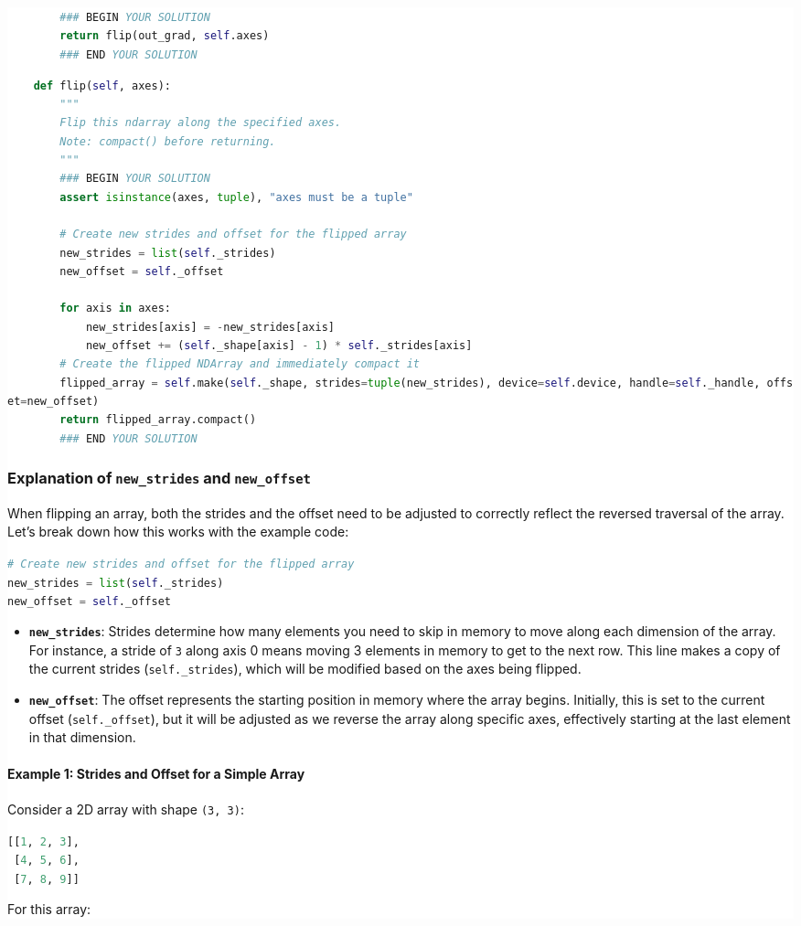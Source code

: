 ```python
        ### BEGIN YOUR SOLUTION
        return flip(out_grad, self.axes)
        ### END YOUR SOLUTION
```
```python
    def flip(self, axes):
        """
        Flip this ndarray along the specified axes.
        Note: compact() before returning.
        """
        ### BEGIN YOUR SOLUTION
        assert isinstance(axes, tuple), "axes must be a tuple"
        
        # Create new strides and offset for the flipped array
        new_strides = list(self._strides)
        new_offset = self._offset
        
        for axis in axes:
            new_strides[axis] = -new_strides[axis]
            new_offset += (self._shape[axis] - 1) * self._strides[axis]
        # Create the flipped NDArray and immediately compact it
        flipped_array = self.make(self._shape, strides=tuple(new_strides), device=self.device, handle=self._handle, offset=new_offset)
        return flipped_array.compact()
        ### END YOUR SOLUTION
```


### Explanation of `new_strides` and `new_offset`

When flipping an array, both the strides and the offset need to be adjusted to correctly reflect the reversed traversal of the array. Let’s break down how this works with the example code:
```python
# Create new strides and offset for the flipped array
new_strides = list(self._strides)
new_offset = self._offset
```

-   **`new_strides`**: Strides determine how many elements you need to skip in memory to move along each dimension of the array. For instance, a stride of `3` along axis 0 means moving 3 elements in memory to get to the next row. This line makes a copy of the current strides (`self._strides`), which will be modified based on the axes being flipped.
    
-   **`new_offset`**: The offset represents the starting position in memory where the array begins. Initially, this is set to the current offset (`self._offset`), but it will be adjusted as we reverse the array along specific axes, effectively starting at the last element in that dimension.
    

#### Example 1: Strides and Offset for a Simple Array

Consider a 2D array with shape `(3, 3)`:
```python
[[1, 2, 3],
 [4, 5, 6],
 [7, 8, 9]]
```
For this array:
